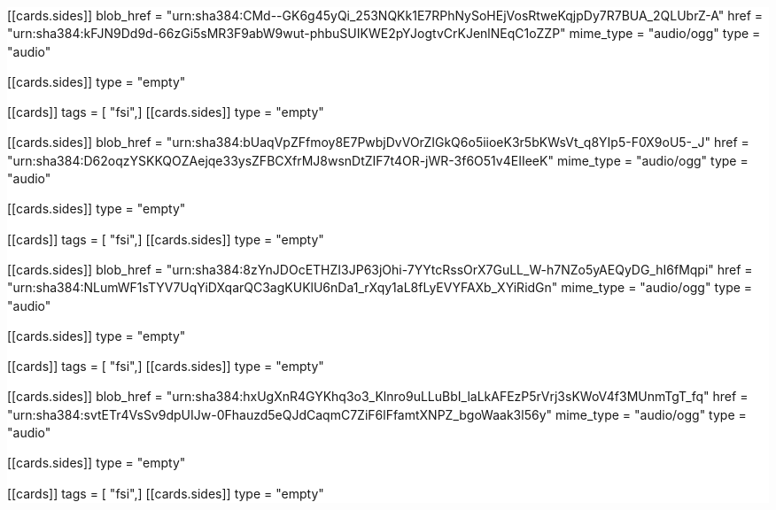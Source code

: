 [[cards.sides]]
blob_href = "urn:sha384:CMd--GK6g45yQi_253NQKk1E7RPhNySoHEjVosRtweKqjpDy7R7BUA_2QLUbrZ-A"
href = "urn:sha384:kFJN9Dd9d-66zGi5sMR3F9abW9wut-phbuSUIKWE2pYJogtvCrKJenlNEqC1oZZP"
mime_type = "audio/ogg"
type = "audio"

[[cards.sides]]
type = "empty"


[[cards]]
tags = [ "fsi",]
[[cards.sides]]
type = "empty"

[[cards.sides]]
blob_href = "urn:sha384:bUaqVpZFfmoy8E7PwbjDvVOrZIGkQ6o5iioeK3r5bKWsVt_q8YIp5-F0X9oU5-_J"
href = "urn:sha384:D62oqzYSKKQOZAejqe33ysZFBCXfrMJ8wsnDtZIF7t4OR-jWR-3f6O51v4EIIeeK"
mime_type = "audio/ogg"
type = "audio"

[[cards.sides]]
type = "empty"


[[cards]]
tags = [ "fsi",]
[[cards.sides]]
type = "empty"

[[cards.sides]]
blob_href = "urn:sha384:8zYnJDOcETHZI3JP63jOhi-7YYtcRssOrX7GuLL_W-h7NZo5yAEQyDG_hI6fMqpi"
href = "urn:sha384:NLumWF1sTYV7UqYiDXqarQC3agKUKlU6nDa1_rXqy1aL8fLyEVYFAXb_XYiRidGn"
mime_type = "audio/ogg"
type = "audio"

[[cards.sides]]
type = "empty"


[[cards]]
tags = [ "fsi",]
[[cards.sides]]
type = "empty"

[[cards.sides]]
blob_href = "urn:sha384:hxUgXnR4GYKhq3o3_Klnro9uLLuBbI_laLkAFEzP5rVrj3sKWoV4f3MUnmTgT_fq"
href = "urn:sha384:svtETr4VsSv9dpUIJw-0Fhauzd5eQJdCaqmC7ZiF6lFfamtXNPZ_bgoWaak3l56y"
mime_type = "audio/ogg"
type = "audio"

[[cards.sides]]
type = "empty"


[[cards]]
tags = [ "fsi",]
[[cards.sides]]
type = "empty"
